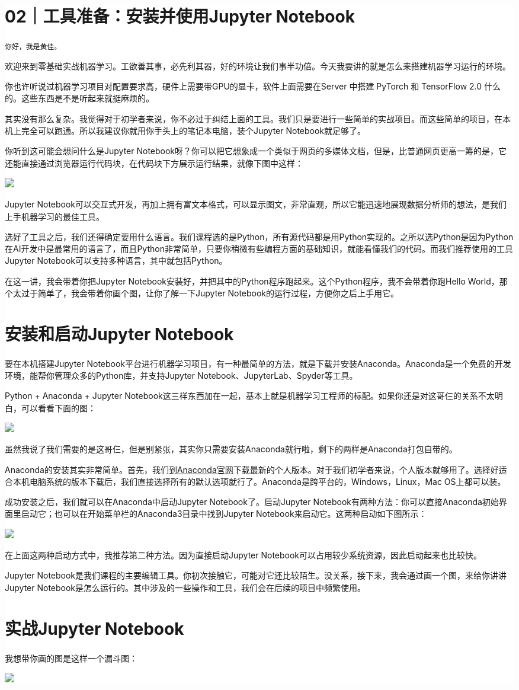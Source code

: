 # 02｜工具准备：安装并使用Jupyter Notebook

    你好，我是黄佳。

欢迎来到零基础实战机器学习。工欲善其事，必先利其器，好的环境让我们事半功倍。今天我要讲的就是怎么来搭建机器学习运行的环境。

你也许听说过机器学习项目对配置要求高，硬件上需要带GPU的显卡，软件上面需要在Server 中搭建 PyTorch 和 TensorFlow 2.0 什么的。这些东西是不是听起来就挺麻烦的。

其实没有那么复杂。我觉得对于初学者来说，你不必过于纠结上面的工具。我们只是要进行一些简单的实战项目。而这些简单的项目，在本机上完全可以跑通。所以我建议你就用你手头上的笔记本电脑，装个Jupyter Notebook就足够了。

你听到这可能会想问什么是Jupyter Notebook呀？你可以把它想象成一个类似于网页的多媒体文档，但是，比普通网页更高一筹的是，它还能直接通过浏览器运行代码块，在代码块下方展示运行结果，就像下图中这样：

![](https://static001.geekbang.org/resource/image/a3/eb/a38f6f907c83e1cbb30dec791ef265eb.png?wh=1261x792)

Jupyter Notebook可以交互式开发，再加上拥有富文本格式，可以显示图文，非常直观，所以它能迅速地展现数据分析师的想法，是我们上手机器学习的最佳工具。

选好了工具之后，我们还得确定要用什么语言。我们课程选的是Python，所有源代码都是用Python实现的。之所以选Python是因为Python在AI开发中是最常用的语言了，而且Python非常简单，只要你稍微有些编程方面的基础知识，就能看懂我们的代码。而我们推荐使用的工具Jupyter Notebook可以支持多种语言，其中就包括Python。

在这一讲，我会带着你把Jupyter Notebook安装好，并把其中的Python程序跑起来。这个Python程序，我不会带着你跑Hello World，那个太过于简单了，我会带着你画个图，让你了解一下Jupyter Notebook的运行过程，方便你之后上手用它。

# **安装和启动Jupyter Notebook**

要在本机搭建Jupyter Notebook平台进行机器学习项目，有一种最简单的方法，就是下载并安装Anaconda。Anaconda是一个免费的开发环境，能帮你管理众多的Python库，并支持Jupyter Notebook、JupyterLab、Spyder等工具。

Python + Anaconda + Jupyter Notebook这三样东西加在一起，基本上就是机器学习工程师的标配。如果你还是对这哥仨的关系不太明白，可以看看下面的图：

![](https://static001.geekbang.org/resource/image/56/72/56e2b3f30dc856867f58578db2171d72.jpg?wh=2284x1285)

虽然我说了我们需要的是这哥仨，但是别紧张，其实你只需要安装Anaconda就行啦，剩下的两样是Anaconda打包自带的。

Anaconda的安装其实非常简单。首先，我们到[Anaconda官网](https://www.anaconda.com/products/individual)下载最新的个人版本。对于我们初学者来说，个人版本就够用了。选择好适合本机电脑系统的版本下载后，我们直接选择所有的默认选项就行了。Anaconda是跨平台的，Windows，Linux，Mac OS上都可以装。

成功安装之后，我们就可以在Anaconda中启动Jupyter Notebook了。启动Jupyter Notebook有两种方法：你可以直接Anaconda初始界面里启动它；也可以在开始菜单栏的Anaconda3目录中找到Jupyter Notebook来启动它。这两种启动如下图所示：

![](https://static001.geekbang.org/resource/image/46/f2/46cd4e2cb7d8727dd2bcb37589dfd2f2.jpg?wh=2284x1038)

在上面这两种启动方式中，我推荐第二种方法。因为直接启动Jupyter Notebook可以占用较少系统资源，因此启动起来也比较快。

Jupyter Notebook是我们课程的主要编辑工具。你初次接触它，可能对它还比较陌生。没关系，接下来，我会通过画一个图，来给你讲讲Jupyter Notebook是怎么运行的。其中涉及的一些操作和工具，我们会在后续的项目中频繁使用。

# **实战Jupyter Notebook**

我想带你画的图是这样一个漏斗图：

![](https://static001.geekbang.org/resource/image/72/6f/725fc62ed91abc471f8e61e74b1bf36f.png?wh=1007x460)
